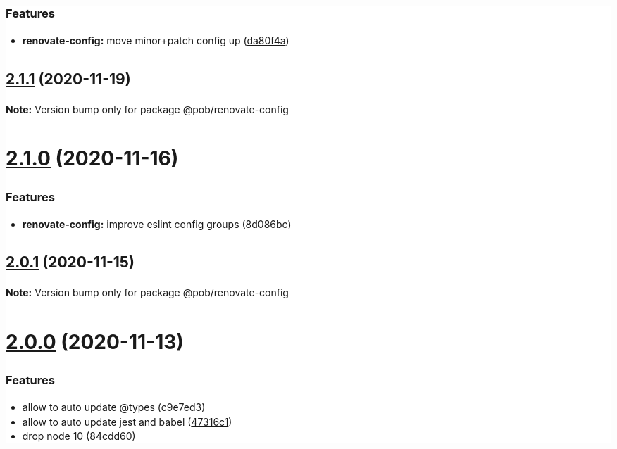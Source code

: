 ### Features

* **renovate-config:** move minor+patch config up ([da80f4a](https://github.com/christophehurpeau/pob/commit/da80f4a3f8fc0726d8e047cf9ad73d987c76e653))





## [2.1.1](https://github.com/christophehurpeau/pob/compare/@pob/renovate-config@2.1.0...@pob/renovate-config@2.1.1) (2020-11-19)

**Note:** Version bump only for package @pob/renovate-config





# [2.1.0](https://github.com/christophehurpeau/pob/compare/@pob/renovate-config@2.0.1...@pob/renovate-config@2.1.0) (2020-11-16)


### Features

* **renovate-config:** improve eslint config groups ([8d086bc](https://github.com/christophehurpeau/pob/commit/8d086bcb3ffaa9052a3d92140806aca35dfd8348))





## [2.0.1](https://github.com/christophehurpeau/pob/compare/@pob/renovate-config@2.0.0...@pob/renovate-config@2.0.1) (2020-11-15)

**Note:** Version bump only for package @pob/renovate-config





# [2.0.0](https://github.com/christophehurpeau/pob/compare/@pob/renovate-config@1.13.7...@pob/renovate-config@2.0.0) (2020-11-13)


### Features

* allow to auto update [@types](https://github.com/types) ([c9e7ed3](https://github.com/christophehurpeau/pob/commit/c9e7ed341bda2fb2823597eb47d40cb81e8ede53))
* allow to auto update jest and babel ([47316c1](https://github.com/christophehurpeau/pob/commit/47316c17f1cacce7015463119c0ca5b06bd0be31))
* drop node 10 ([84cdd60](https://github.com/christophehurpeau/pob/commit/84cdd609edf105ca89692d913d5f363deb747ae1))
